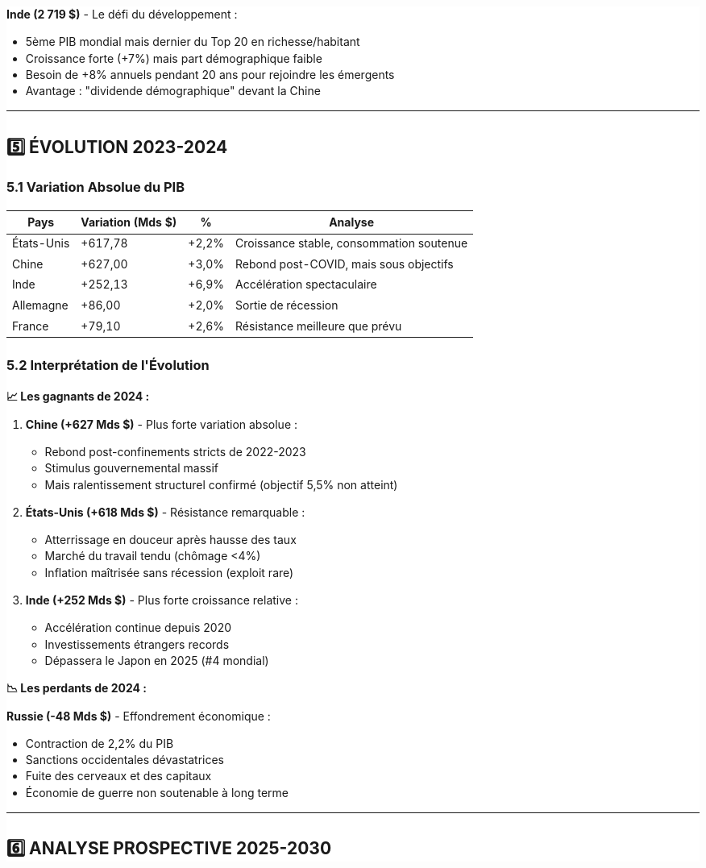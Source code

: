 **Inde (2 719 $)** - Le défi du développement :
- 5ème PIB mondial mais dernier du Top 20 en richesse/habitant
- Croissance forte (+7%) mais part démographique faible
- Besoin de +8% annuels pendant 20 ans pour rejoindre les émergents
- Avantage : "dividende démographique" devant la Chine

---

## 5️⃣ ÉVOLUTION 2023-2024

### 5.1 Variation Absolue du PIB

| Pays | Variation (Mds $) | % | Analyse |
|------|-------------------|---|---------|
| États-Unis | +617,78 | +2,2% | Croissance stable, consommation soutenue |
| Chine | +627,00 | +3,0% | Rebond post-COVID, mais sous objectifs |
| Inde | +252,13 | +6,9% | Accélération spectaculaire |
| Allemagne | +86,00 | +2,0% | Sortie de récession |
| France | +79,10 | +2,6% | Résistance meilleure que prévu |

### 5.2 Interprétation de l'Évolution

**📈 Les gagnants de 2024 :**

1. **Chine (+627 Mds $)** - Plus forte variation absolue :
   - Rebond post-confinements stricts de 2022-2023
   - Stimulus gouvernemental massif
   - Mais ralentissement structurel confirmé (objectif 5,5% non atteint)

2. **États-Unis (+618 Mds $)** - Résistance remarquable :
   - Atterrissage en douceur après hausse des taux
   - Marché du travail tendu (chômage <4%)
   - Inflation maîtrisée sans récession (exploit rare)

3. **Inde (+252 Mds $)** - Plus forte croissance relative :
   - Accélération continue depuis 2020
   - Investissements étrangers records
   - Dépassera le Japon en 2025 (#4 mondial)

**📉 Les perdants de 2024 :**

**Russie (-48 Mds $)** - Effondrement économique :
- Contraction de 2,2% du PIB
- Sanctions occidentales dévastatrices
- Fuite des cerveaux et des capitaux
- Économie de guerre non soutenable à long terme

---

## 6️⃣ ANALYSE PROSPECTIVE 2025-2030
